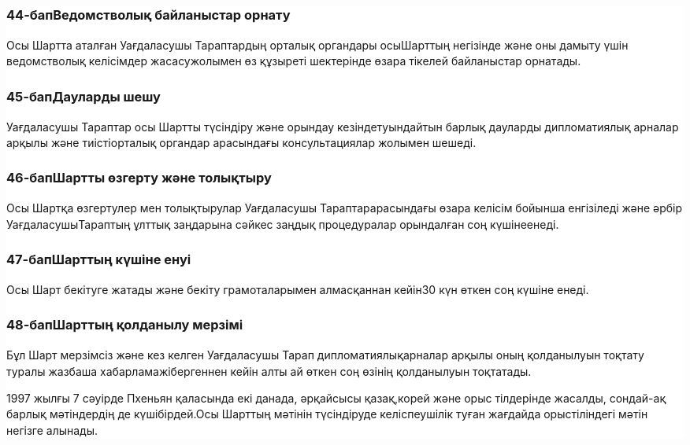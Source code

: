 ### 44-бапВедомстволық байланыстар орнату

Осы Шартта аталған Уағдаласушы Тараптардың орталық органдары осыШарттың негiзiнде және оны дамыту үшiн ведомстволық келiсiмдер жасасужолымен өз құзыретi шектерiнде өзара тiкелей байланыстар орнатады.

### 45-бапДауларды шешу

Уағдаласушы Тараптар осы Шартты түсiндiру және орындау кезiндетуындайтын барлық дауларды дипломатиялық арналар арқылы және тиiстiорталық органдар арасындағы консультациялар жолымен шешедi.

### 46-бапШартты өзгерту және толықтыру

Осы Шартқа өзгертулер мен толықтырулар Уағдаласушы Тараптарарасындағы өзара келiсiм бойынша енгiзiледi және әрбiр УағдаласушыТараптың ұлттық заңдарына сәйкес заңдық процедуралар орындалған соң күшiнеенедi.

### 47-бапШарттың күшіне енуі

Осы Шарт бекiтуге жатады және бекiту грамоталарымен алмасқаннан кейiн30 күн өткен соң күшiне енедi.

### 48-бапШарттың қолданылу мерзiмi

Бұл Шарт мерзiмсiз және кез келген Уағдаласушы Тарап дипломатиялықарналар арқылы оның қолданылуын тоқтату туралы жазбаша хабарламажiбергеннен кейiн алты ай өткен соң өзiнiң қолданылуын тоқтатады.

1997 жылғы 7 сәуiрде Пхеньян қаласында екi данада, әрқайсысы қазақ,корей және орыс тiлдерiнде жасалды, сондай-ақ барлық мәтiндердiң де күшiбiрдей.Осы Шарттың мәтiнiн түсiндiруде келiспеушiлiк туған жағдайда орыстiлiндегi мәтiн негiзге алынады.

